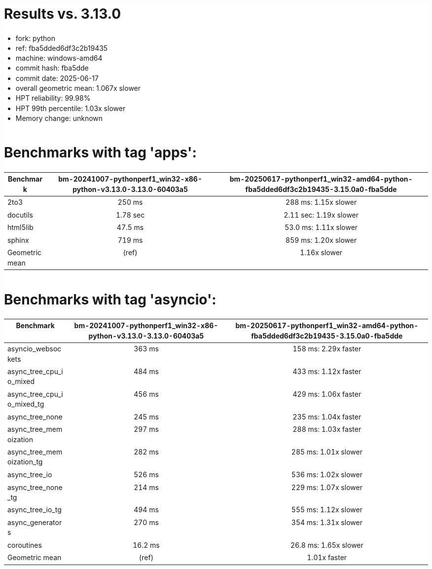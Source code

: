 # Results vs. 3.13.0

- fork: python
- ref: fba5dded6df3c2b19435
- machine: windows-amd64
- commit hash: fba5dde
- commit date: 2025-06-17
- overall geometric mean: 1.067x slower
- HPT reliability: 99.98%
- HPT 99th percentile: 1.03x slower
- Memory change: unknown

Benchmarks with tag 'apps':
===========================

| Benchmark      | bm-20241007-pythonperf1_win32-x86-python-v3.13.0-3.13.0-60403a5 | bm-20250617-pythonperf1_win32-amd64-python-fba5dded6df3c2b19435-3.15.0a0-fba5dde |
|----------------|:---------------------------------------------------------------:|:--------------------------------------------------------------------------------:|
| 2to3           | 250 ms                                                          | 288 ms: 1.15x slower                                                             |
| docutils       | 1.78 sec                                                        | 2.11 sec: 1.19x slower                                                           |
| html5lib       | 47.5 ms                                                         | 53.0 ms: 1.11x slower                                                            |
| sphinx         | 719 ms                                                          | 859 ms: 1.20x slower                                                             |
| Geometric mean | (ref)                                                           | 1.16x slower                                                                     |

Benchmarks with tag 'asyncio':
==============================

| Benchmark                  | bm-20241007-pythonperf1_win32-x86-python-v3.13.0-3.13.0-60403a5 | bm-20250617-pythonperf1_win32-amd64-python-fba5dded6df3c2b19435-3.15.0a0-fba5dde |
|----------------------------|:---------------------------------------------------------------:|:--------------------------------------------------------------------------------:|
| asyncio_websockets         | 363 ms                                                          | 158 ms: 2.29x faster                                                             |
| async_tree_cpu_io_mixed    | 484 ms                                                          | 433 ms: 1.12x faster                                                             |
| async_tree_cpu_io_mixed_tg | 456 ms                                                          | 429 ms: 1.06x faster                                                             |
| async_tree_none            | 245 ms                                                          | 235 ms: 1.04x faster                                                             |
| async_tree_memoization     | 297 ms                                                          | 288 ms: 1.03x faster                                                             |
| async_tree_memoization_tg  | 282 ms                                                          | 285 ms: 1.01x slower                                                             |
| async_tree_io              | 526 ms                                                          | 536 ms: 1.02x slower                                                             |
| async_tree_none_tg         | 214 ms                                                          | 229 ms: 1.07x slower                                                             |
| async_tree_io_tg           | 494 ms                                                          | 555 ms: 1.12x slower                                                             |
| async_generators           | 270 ms                                                          | 354 ms: 1.31x slower                                                             |
| coroutines                 | 16.2 ms                                                         | 26.8 ms: 1.65x slower                                                            |
| Geometric mean             | (ref)                                                           | 1.01x faster                                                                     |
